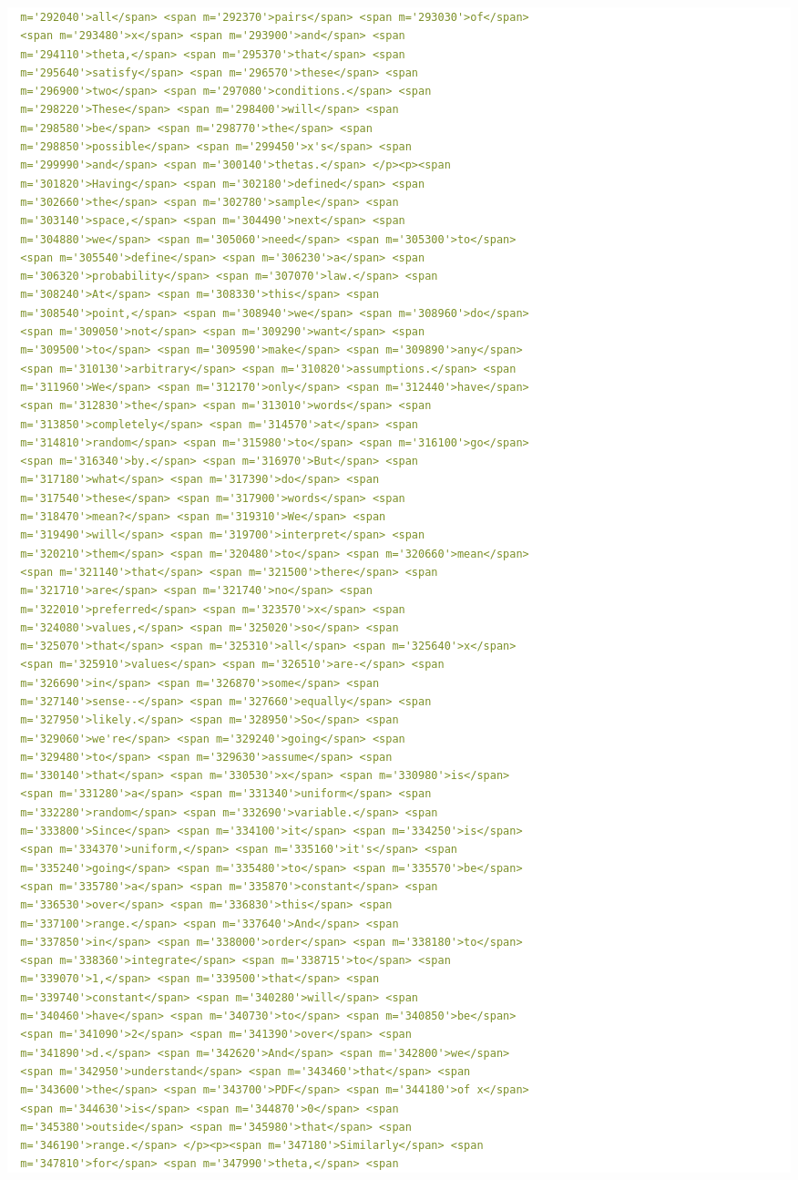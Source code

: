 ```yaml
  m='292040'>all</span> <span m='292370'>pairs</span> <span m='293030'>of</span>
  <span m='293480'>x</span> <span m='293900'>and</span> <span
  m='294110'>theta,</span> <span m='295370'>that</span> <span
  m='295640'>satisfy</span> <span m='296570'>these</span> <span
  m='296900'>two</span> <span m='297080'>conditions.</span> <span
  m='298220'>These</span> <span m='298400'>will</span> <span
  m='298580'>be</span> <span m='298770'>the</span> <span
  m='298850'>possible</span> <span m='299450'>x's</span> <span
  m='299990'>and</span> <span m='300140'>thetas.</span> </p><p><span
  m='301820'>Having</span> <span m='302180'>defined</span> <span
  m='302660'>the</span> <span m='302780'>sample</span> <span
  m='303140'>space,</span> <span m='304490'>next</span> <span
  m='304880'>we</span> <span m='305060'>need</span> <span m='305300'>to</span>
  <span m='305540'>define</span> <span m='306230'>a</span> <span
  m='306320'>probability</span> <span m='307070'>law.</span> <span
  m='308240'>At</span> <span m='308330'>this</span> <span
  m='308540'>point,</span> <span m='308940'>we</span> <span m='308960'>do</span>
  <span m='309050'>not</span> <span m='309290'>want</span> <span
  m='309500'>to</span> <span m='309590'>make</span> <span m='309890'>any</span>
  <span m='310130'>arbitrary</span> <span m='310820'>assumptions.</span> <span
  m='311960'>We</span> <span m='312170'>only</span> <span m='312440'>have</span>
  <span m='312830'>the</span> <span m='313010'>words</span> <span
  m='313850'>completely</span> <span m='314570'>at</span> <span
  m='314810'>random</span> <span m='315980'>to</span> <span m='316100'>go</span>
  <span m='316340'>by.</span> <span m='316970'>But</span> <span
  m='317180'>what</span> <span m='317390'>do</span> <span
  m='317540'>these</span> <span m='317900'>words</span> <span
  m='318470'>mean?</span> <span m='319310'>We</span> <span
  m='319490'>will</span> <span m='319700'>interpret</span> <span
  m='320210'>them</span> <span m='320480'>to</span> <span m='320660'>mean</span>
  <span m='321140'>that</span> <span m='321500'>there</span> <span
  m='321710'>are</span> <span m='321740'>no</span> <span
  m='322010'>preferred</span> <span m='323570'>x</span> <span
  m='324080'>values,</span> <span m='325020'>so</span> <span
  m='325070'>that</span> <span m='325310'>all</span> <span m='325640'>x</span>
  <span m='325910'>values</span> <span m='326510'>are-</span> <span
  m='326690'>in</span> <span m='326870'>some</span> <span
  m='327140'>sense--</span> <span m='327660'>equally</span> <span
  m='327950'>likely.</span> <span m='328950'>So</span> <span
  m='329060'>we're</span> <span m='329240'>going</span> <span
  m='329480'>to</span> <span m='329630'>assume</span> <span
  m='330140'>that</span> <span m='330530'>x</span> <span m='330980'>is</span>
  <span m='331280'>a</span> <span m='331340'>uniform</span> <span
  m='332280'>random</span> <span m='332690'>variable.</span> <span
  m='333800'>Since</span> <span m='334100'>it</span> <span m='334250'>is</span>
  <span m='334370'>uniform,</span> <span m='335160'>it's</span> <span
  m='335240'>going</span> <span m='335480'>to</span> <span m='335570'>be</span>
  <span m='335780'>a</span> <span m='335870'>constant</span> <span
  m='336530'>over</span> <span m='336830'>this</span> <span
  m='337100'>range.</span> <span m='337640'>And</span> <span
  m='337850'>in</span> <span m='338000'>order</span> <span m='338180'>to</span>
  <span m='338360'>integrate</span> <span m='338715'>to</span> <span
  m='339070'>1,</span> <span m='339500'>that</span> <span
  m='339740'>constant</span> <span m='340280'>will</span> <span
  m='340460'>have</span> <span m='340730'>to</span> <span m='340850'>be</span>
  <span m='341090'>2</span> <span m='341390'>over</span> <span
  m='341890'>d.</span> <span m='342620'>And</span> <span m='342800'>we</span>
  <span m='342950'>understand</span> <span m='343460'>that</span> <span
  m='343600'>the</span> <span m='343700'>PDF</span> <span m='344180'>of x</span>
  <span m='344630'>is</span> <span m='344870'>0</span> <span
  m='345380'>outside</span> <span m='345980'>that</span> <span
  m='346190'>range.</span> </p><p><span m='347180'>Similarly</span> <span
  m='347810'>for</span> <span m='347990'>theta,</span> <span
```